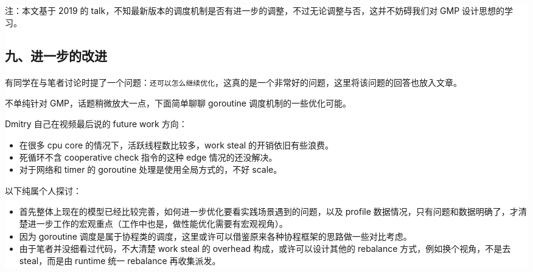 注：本文基于 2019 的 talk，不知最新版本的调度机制是否有进一步的调整，不过无论调整与否，这并不妨碍我们对 GMP 设计思想的学习。

## 九、进一步的改进

有同学在与笔者讨论时提了一个问题：`还可以怎么继续优化`，这真的是一个非常好的问题，这里将该问题的回答也放入文章。

不单纯针对 GMP，话题稍微放大一点，下面简单聊聊 goroutine 调度机制的一些优化可能。

Dmitry 自己在视频最后说的 future work 方向：

- 在很多 cpu core 的情况下，活跃线程数比较多，work steal 的开销依旧有些浪费。
- 死循环不含 cooperative check 指令的这种 edge 情况的还没解决。
- 对于网络和 timer 的 goroutine 处理是使用全局方式的，不好 scale。

以下纯属个人探讨：

- 首先整体上现在的模型已经比较完善，如何进一步优化要看实践场景遇到的问题，以及 profile 数据情况，只有问题和数据明确了，才清楚进一步工作的宏观重点（工作中也是，做性能优化需要有宏观视角）。
- 因为 goroutine 调度是属于协程类的调度，这里或许可以借鉴原来各种协程框架的思路做一些对比考虑。
- 由于笔者并没细看过代码，不大清楚 work steal 的 overhead 构成，或许可以设计其他的 rebalance 方式，例如换个视角，不是去 steal，而是由 runtime 统一 rebalance 再收集派发。
